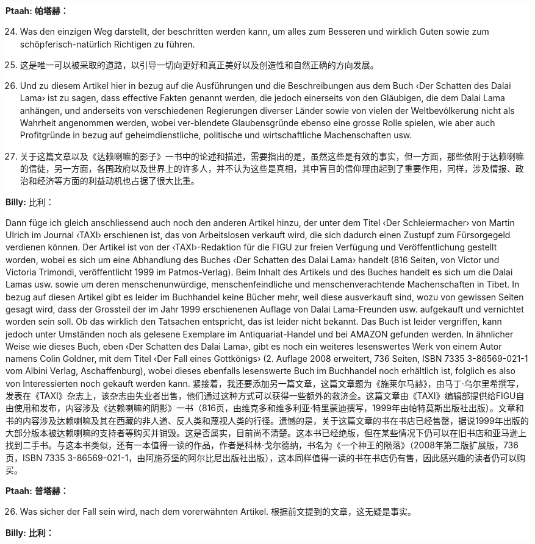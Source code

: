 **Ptaah:**
**帕塔赫：**

24. Was den einzigen Weg darstellt, der beschritten werden kann, um alles zum Besseren und wirklich Guten sowie zum schöpferisch-natürlich Richtigen zu führen.
24. 这是唯一可以被采取的道路，以引导一切向更好和真正美好以及创造性和自然正确的方向发展。

25. Und zu diesem Artikel hier in bezug auf die Ausführungen und die Beschreibungen aus dem Buch ‹Der Schatten des Dalai Lama› ist zu sagen, dass effective Fakten genannt werden, die jedoch einerseits von den Gläubigen, die dem Dalai Lama anhängen, und anderseits von verschiedenen Regierungen diverser Länder sowie von vielen der Weltbevölkerung nicht als Wahrheit angenommen werden, wobei ver-blendete Glaubensgründe ebenso eine grosse Rolle spielen, wie aber auch Profitgründe in bezug auf geheimdienstliche, politische und wirtschaftliche Machenschaften usw.
25. 关于这篇文章以及《达赖喇嘛的影子》一书中的论述和描述，需要指出的是，虽然这些是有效的事实，但一方面，那些依附于达赖喇嘛的信徒，另一方面，各国政府以及世界上的许多人，并不认为这些是真相，其中盲目的信仰理由起到了重要作用，同样，涉及情报、政治和经济等方面的利益动机也占据了很大比重。

**Billy:**
比利：

Dann füge ich gleich anschliessend auch noch den anderen Artikel hinzu, der unter dem Titel ‹Der Schleiermacher› von Martin Ulrich im Journal ‹TAXI› erschienen ist, das von Arbeitslosen verkauft wird, die sich dadurch einen Zustupf zum Fürsorgegeld verdienen können. Der Artikel ist von der ‹TAXI›-Redaktion für die FIGU zur freien Verfügung und Veröffentlichung gestellt worden, wobei es sich um eine Abhandlung des Buches ‹Der Schatten des Dalai Lama› handelt (816 Seiten, von Victor und Victoria Trimondi, veröffentlicht 1999 im Patmos-Verlag). Beim Inhalt des Artikels und des Buches handelt es sich um die Dalai Lamas usw. sowie um deren menschenunwürdige, menschenfeindliche und menschenverachtende Machenschaften in Tibet. In bezug auf diesen Artikel gibt es leider im Buchhandel keine Bücher mehr, weil diese ausverkauft sind, wozu von gewissen Seiten gesagt wird, dass der Grossteil der im Jahr 1999 erschienenen Auflage von Dalai Lama-Freunden usw. aufgekauft und vernichtet worden sein soll. Ob das wirklich den Tatsachen entspricht, das ist leider nicht bekannt. Das Buch ist leider vergriffen, kann jedoch unter Umständen noch als gelesene Exemplare im Antiquariat-Handel und bei AMAZON gefunden werden. In ähnlicher Weise wie dieses Buch, eben ‹Der Schatten des Dalai Lama›, gibt es noch ein weiteres lesenswertes Werk von einem Autor namens Colin Goldner, mit dem Titel ‹Der Fall eines Gottkönigs› (2. Auflage 2008 erweitert, 736 Seiten, ISBN 7335 3-86569-021-1 vom Albini Verlag, Aschaffenburg), wobei dieses ebenfalls lesenswerte Buch im Buchhandel noch erhältlich ist, folglich es also von Interessierten noch gekauft werden kann.
紧接着，我还要添加另一篇文章，这篇文章题为《施莱尔马赫》，由马丁·乌尔里希撰写，发表在《TAXI》杂志上，该杂志由失业者出售，他们通过这种方式可以获得一些额外的救济金。这篇文章由《TAXI》编辑部提供给FIGU自由使用和发布，内容涉及《达赖喇嘛的阴影》一书（816页，由维克多和维多利亚·特里蒙迪撰写，1999年由帕特莫斯出版社出版）。文章和书的内容涉及达赖喇嘛及其在西藏的非人道、反人类和蔑视人类的行径。遗憾的是，关于这篇文章的书在书店已经售罄，据说1999年出版的大部分版本被达赖喇嘛的支持者等购买并销毁。这是否属实，目前尚不清楚。这本书已经绝版，但在某些情况下仍可以在旧书店和亚马逊上找到二手书。与这本书类似，还有一本值得一读的作品，作者是科林·戈尔德纳，书名为《一个神王的陨落》（2008年第二版扩展版，736页，ISBN 7335 3-86569-021-1，由阿施芬堡的阿尔比尼出版社出版），这本同样值得一读的书在书店仍有售，因此感兴趣的读者仍可以购买。

**Ptaah:**
**普塔赫：**

26. Was sicher der Fall sein wird, nach dem vorerwähnten Artikel.
根据前文提到的文章，这无疑是事实。

**Billy:**
**比利：**
